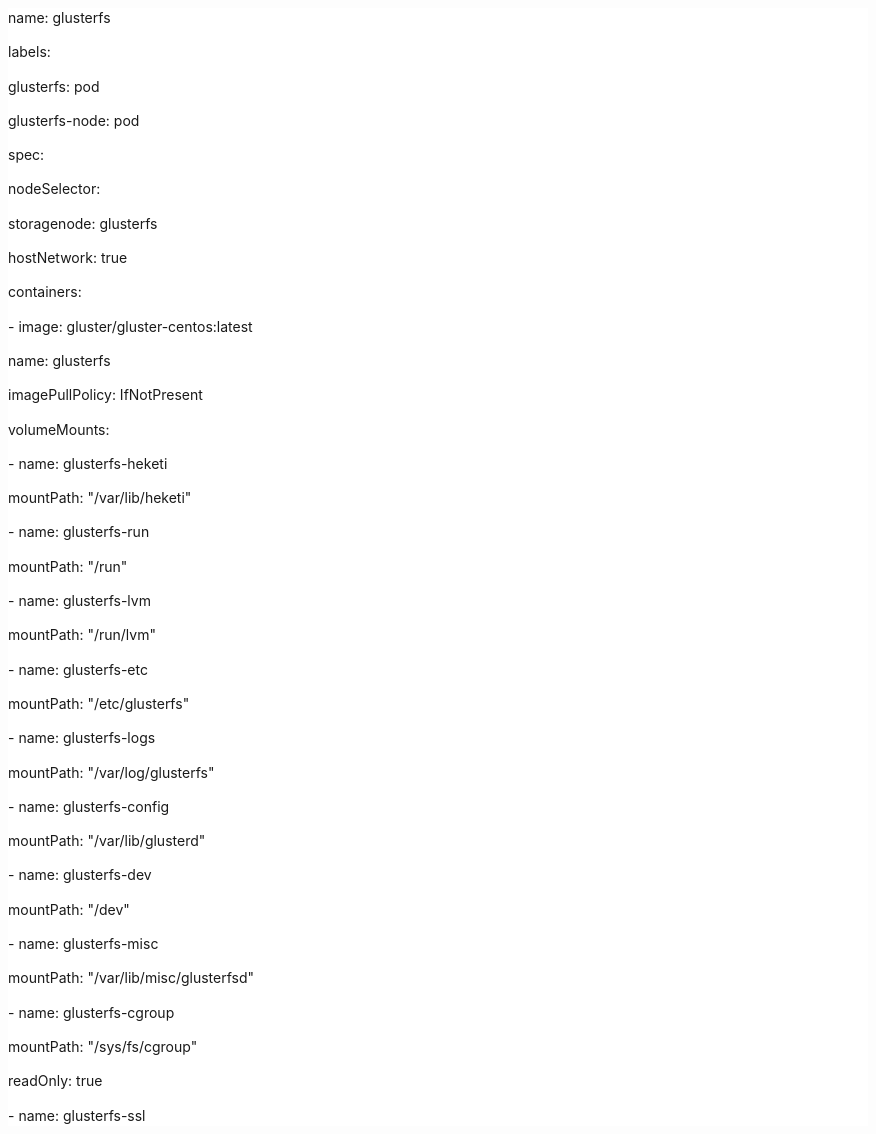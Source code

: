 name: glusterfs

labels:

glusterfs: pod

glusterfs-node: pod

spec:

nodeSelector:

storagenode: glusterfs

hostNetwork: true

containers:

\- image: gluster/gluster-centos:latest

name: glusterfs

imagePullPolicy: IfNotPresent

volumeMounts:

\- name: glusterfs-heketi

mountPath: \"/var/lib/heketi\"

\- name: glusterfs-run

mountPath: \"/run\"

\- name: glusterfs-lvm

mountPath: \"/run/lvm\"

\- name: glusterfs-etc

mountPath: \"/etc/glusterfs\"

\- name: glusterfs-logs

mountPath: \"/var/log/glusterfs\"

\- name: glusterfs-config

mountPath: \"/var/lib/glusterd\"

\- name: glusterfs-dev

mountPath: \"/dev\"

\- name: glusterfs-misc

mountPath: \"/var/lib/misc/glusterfsd\"

\- name: glusterfs-cgroup

mountPath: \"/sys/fs/cgroup\"

readOnly: true

\- name: glusterfs-ssl
